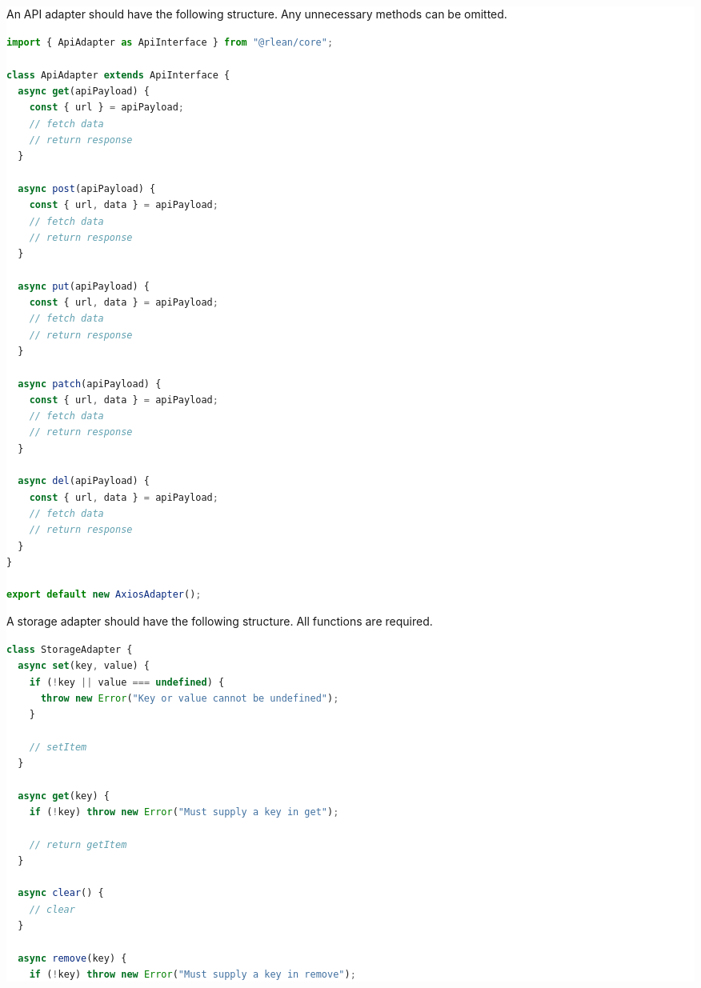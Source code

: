 An API adapter should have the following structure. Any unnecessary methods can be omitted.

```ts
import { ApiAdapter as ApiInterface } from "@rlean/core";

class ApiAdapter extends ApiInterface {
  async get(apiPayload) {
    const { url } = apiPayload;
    // fetch data
    // return response
  }

  async post(apiPayload) {
    const { url, data } = apiPayload;
    // fetch data
    // return response
  }

  async put(apiPayload) {
    const { url, data } = apiPayload;
    // fetch data
    // return response
  }

  async patch(apiPayload) {
    const { url, data } = apiPayload;
    // fetch data
    // return response
  }

  async del(apiPayload) {
    const { url, data } = apiPayload;
    // fetch data
    // return response
  }
}

export default new AxiosAdapter();
```

A storage adapter should have the following structure. All functions are required.

```js
class StorageAdapter {
  async set(key, value) {
    if (!key || value === undefined) {
      throw new Error("Key or value cannot be undefined");
    }

    // setItem
  }

  async get(key) {
    if (!key) throw new Error("Must supply a key in get");

    // return getItem
  }

  async clear() {
    // clear
  }

  async remove(key) {
    if (!key) throw new Error("Must supply a key in remove");

```